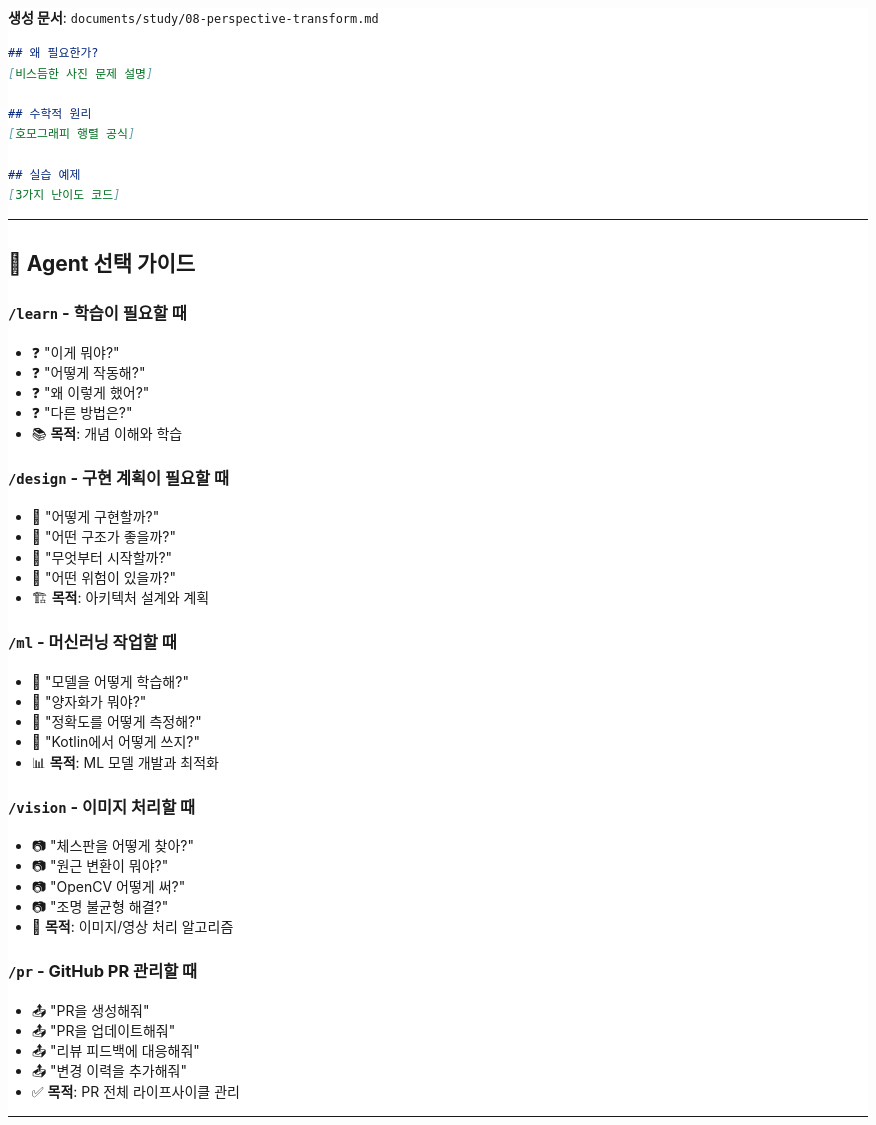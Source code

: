 **생성 문서**: `documents/study/08-perspective-transform.md`
```markdown
## 왜 필요한가?
[비스듬한 사진 문제 설명]

## 수학적 원리
[호모그래피 행렬 공식]

## 실습 예제
[3가지 난이도 코드]
```

---

## 🎯 Agent 선택 가이드

### `/learn` - 학습이 필요할 때
- ❓ "이게 뭐야?"
- ❓ "어떻게 작동해?"
- ❓ "왜 이렇게 했어?"
- ❓ "다른 방법은?"
- 📚 **목적**: 개념 이해와 학습

### `/design` - 구현 계획이 필요할 때
- 🤔 "어떻게 구현할까?"
- 🤔 "어떤 구조가 좋을까?"
- 🤔 "무엇부터 시작할까?"
- 🤔 "어떤 위험이 있을까?"
- 🏗️ **목적**: 아키텍처 설계와 계획

### `/ml` - 머신러닝 작업할 때
- 🤖 "모델을 어떻게 학습해?"
- 🤖 "양자화가 뭐야?"
- 🤖 "정확도를 어떻게 측정해?"
- 🤖 "Kotlin에서 어떻게 쓰지?"
- 📊 **목적**: ML 모델 개발과 최적화

### `/vision` - 이미지 처리할 때
- 📷 "체스판을 어떻게 찾아?"
- 📷 "원근 변환이 뭐야?"
- 📷 "OpenCV 어떻게 써?"
- 📷 "조명 불균형 해결?"
- 🎨 **목적**: 이미지/영상 처리 알고리즘

### `/pr` - GitHub PR 관리할 때
- 📤 "PR을 생성해줘"
- 📤 "PR을 업데이트해줘"
- 📤 "리뷰 피드백에 대응해줘"
- 📤 "변경 이력을 추가해줘"
- ✅ **목적**: PR 전체 라이프사이클 관리

---